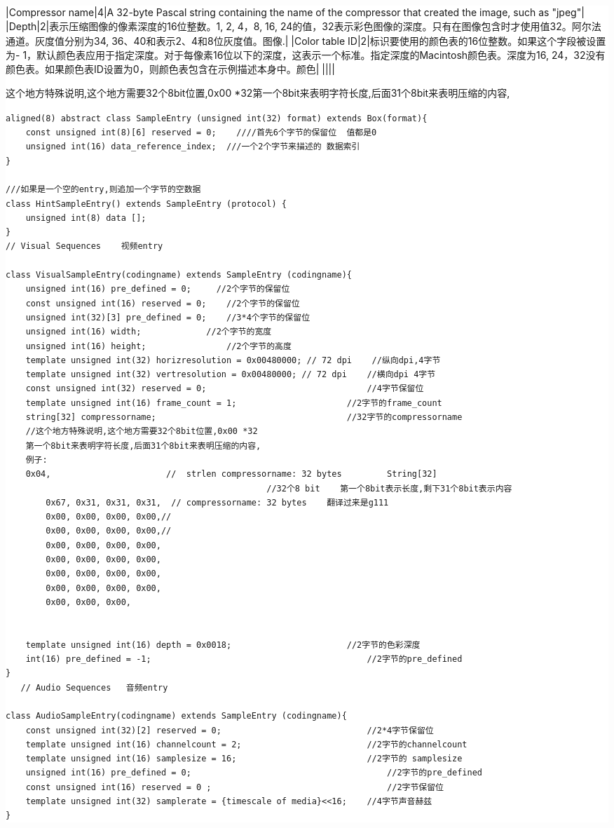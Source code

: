 |Compressor name|4|A 32-byte Pascal string containing the name of the compressor that created the image, such as "jpeg"|
|Depth|2|表示压缩图像的像素深度的16位整数。1, 2, 4，8, 16, 24的值，32表示彩色图像的深度。只有在图像包含时才使用值32。阿尔法通道。灰度值分别为34, 36、40和表示2、4和8位灰度值。图像.|
|Color table ID|2|标识要使用的颜色表的16位整数。如果这个字段被设置为- 1，默认颜色表应用于指定深度。对于每像素16位以下的深度，这表示一个标准。指定深度的Macintosh颜色表。深度为16, 24，32没有颜色表。如果颜色表ID设置为0，则颜色表包含在示例描述本身中。颜色|
||||


这个地方特殊说明,这个地方需要32个8bit位置,0x00 *32第一个8bit来表明字符长度,后面31个8bit来表明压缩的内容,



	aligned(8) abstract class SampleEntry (unsigned int(32) format) extends Box(format){
	    const unsigned int(8)[6] reserved = 0;    ////首先6个字节的保留位  值都是0
	    unsigned int(16) data_reference_index;  ///一个2个字节来描述的 数据索引
	}
	
	///如果是一个空的entry,则追加一个字节的空数据
	class HintSampleEntry() extends SampleEntry (protocol) { 
	    unsigned int(8) data [];
	}
	// Visual Sequences    视频entry
	
	class VisualSampleEntry(codingname) extends SampleEntry (codingname){ 
	    unsigned int(16) pre_defined = 0;     //2个字节的保留位
	    const unsigned int(16) reserved = 0;    //2个字节的保留位
	    unsigned int(32)[3] pre_defined = 0;    //3*4个字节的保留位
	    unsigned int(16) width;             //2个字节的宽度
	    unsigned int(16) height;                //2个字节的高度
	    template unsigned int(32) horizresolution = 0x00480000; // 72 dpi    //纵向dpi,4字节
	    template unsigned int(32) vertresolution = 0x00480000; // 72 dpi    //横向dpi 4字节
	    const unsigned int(32) reserved = 0;                                //4字节保留位
	    template unsigned int(16) frame_count = 1;                      //2字节的frame_count
	    string[32] compressorname;                                      //32字节的compressorname
	    //这个地方特殊说明,这个地方需要32个8bit位置,0x00 *32
	    第一个8bit来表明字符长度,后面31个8bit来表明压缩的内容,
	    例子:
	    0x04,                       //  strlen compressorname: 32 bytes         String[32]
	                                                    //32个8 bit    第一个8bit表示长度,剩下31个8bit表示内容
	        0x67, 0x31, 0x31, 0x31,  // compressorname: 32 bytes    翻译过来是g111
	        0x00, 0x00, 0x00, 0x00,//
	        0x00, 0x00, 0x00, 0x00,//
	        0x00, 0x00, 0x00, 0x00,
	        0x00, 0x00, 0x00, 0x00,
	        0x00, 0x00, 0x00, 0x00,
	        0x00, 0x00, 0x00, 0x00,
	        0x00, 0x00, 0x00,
	
	
	    template unsigned int(16) depth = 0x0018;                       //2字节的色彩深度
	    int(16) pre_defined = -1;                                           //2字节的pre_defined
	}
	   // Audio Sequences   音频entry
	
	class AudioSampleEntry(codingname) extends SampleEntry (codingname){ 
	    const unsigned int(32)[2] reserved = 0;                             //2*4字节保留位
	    template unsigned int(16) channelcount = 2;                         //2字节的channelcount
	    template unsigned int(16) samplesize = 16;                          //2字节的 samplesize
	    unsigned int(16) pre_defined = 0;                                       //2字节的pre_defined
	    const unsigned int(16) reserved = 0 ;                                   //2字节保留位
	    template unsigned int(32) samplerate = {timescale of media}<<16;    //4字节声音赫兹
	}
